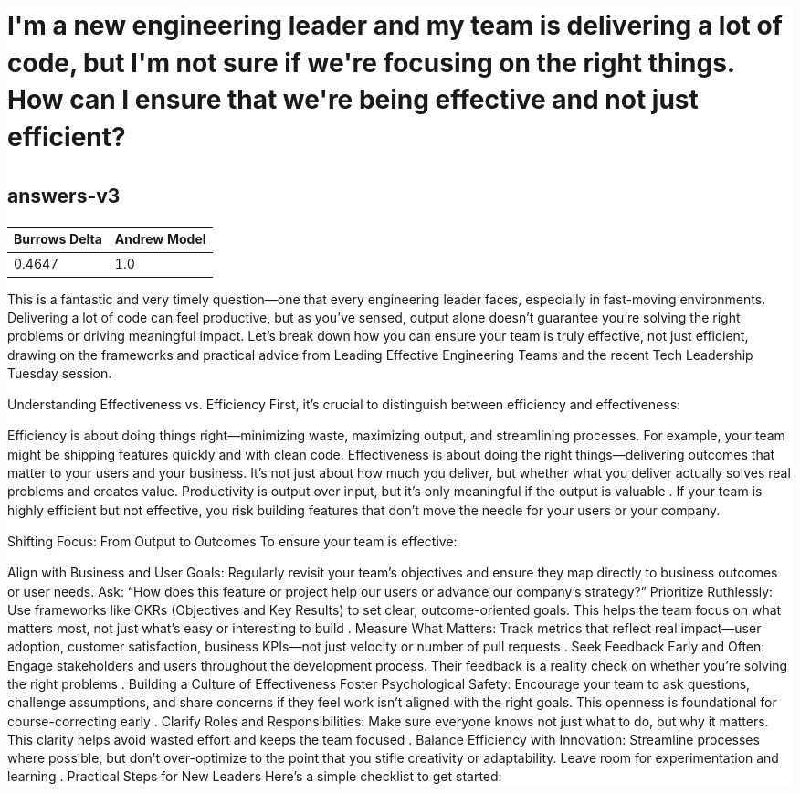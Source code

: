 # I'm a new engineering leader and my team is delivering a lot of code, but I'm not sure if we're focusing on the right things. How can I ensure that we're being effective and not just efficient?



##  answers-v3
| Burrows Delta | Andrew Model |
|---------------|---------------|
|0.4647 | 1.0|

<div class=answer>
This is a fantastic and very timely question—one that every engineering leader faces, especially in fast-moving environments. Delivering a lot of code can feel productive, but as you’ve sensed, output alone doesn’t guarantee you’re solving the right problems or driving meaningful impact. Let’s break down how you can ensure your team is truly effective, not just efficient, drawing on the frameworks and practical advice from Leading Effective Engineering Teams and the recent Tech Leadership Tuesday session.

Understanding Effectiveness vs. Efficiency
First, it’s crucial to distinguish between efficiency and effectiveness:

Efficiency is about doing things right—minimizing waste, maximizing output, and streamlining processes. For example, your team might be shipping features quickly and with clean code.
Effectiveness is about doing the right things—delivering outcomes that matter to your users and your business. It’s not just about how much you deliver, but whether what you deliver actually solves real problems and creates value.
Productivity is output over input, but it’s only meaningful if the output is valuable .
If your team is highly efficient but not effective, you risk building features that don’t move the needle for your users or your company.

Shifting Focus: From Output to Outcomes
To ensure your team is effective:

Align with Business and User Goals: Regularly revisit your team’s objectives and ensure they map directly to business outcomes or user needs. Ask: “How does this feature or project help our users or advance our company’s strategy?” 
Prioritize Ruthlessly: Use frameworks like OKRs (Objectives and Key Results) to set clear, outcome-oriented goals. This helps the team focus on what matters most, not just what’s easy or interesting to build .
Measure What Matters: Track metrics that reflect real impact—user adoption, customer satisfaction, business KPIs—not just velocity or number of pull requests .
Seek Feedback Early and Often: Engage stakeholders and users throughout the development process. Their feedback is a reality check on whether you’re solving the right problems .
Building a Culture of Effectiveness
Foster Psychological Safety: Encourage your team to ask questions, challenge assumptions, and share concerns if they feel work isn’t aligned with the right goals. This openness is foundational for course-correcting early .
Clarify Roles and Responsibilities: Make sure everyone knows not just what to do, but why it matters. This clarity helps avoid wasted effort and keeps the team focused .
Balance Efficiency with Innovation: Streamline processes where possible, but don’t over-optimize to the point that you stifle creativity or adaptability. Leave room for experimentation and learning .
Practical Steps for New Leaders
Here’s a simple checklist to get started:
